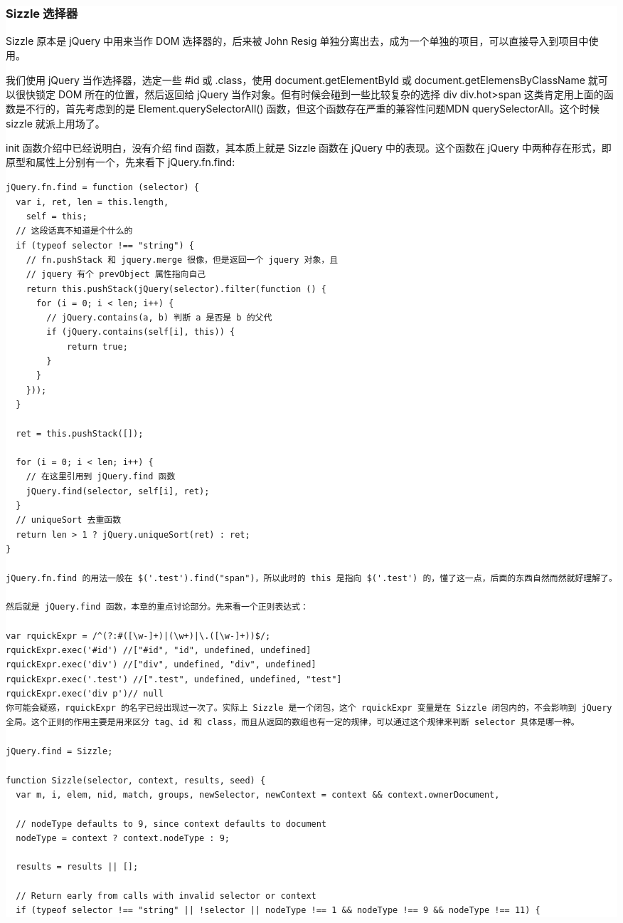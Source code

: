 ### Sizzle 选择器

Sizzle 原本是 jQuery 中用来当作 DOM 选择器的，后来被 John Resig 单独分离出去，成为一个单独的项目，可以直接导入到项目中使用。

   我们使用 jQuery 当作选择器，选定一些 #id 或 .class，使用 document.getElementById 或 document.getElemensByClassName 就可以很快锁定 DOM 所在的位置，然后返回给 jQuery 当作对象。但有时候会碰到一些比较复杂的选择 div div.hot>span 这类肯定用上面的函数是不行的，首先考虑到的是 Element.querySelectorAll() 函数，但这个函数存在严重的兼容性问题MDN querySelectorAll。这个时候 sizzle 就派上用场了。

init 函数介绍中已经说明白，没有介绍 find 函数，其本质上就是 Sizzle 函数在 jQuery 中的表现。这个函数在 jQuery 中两种存在形式，即原型和属性上分别有一个，先来看下 jQuery.fn.find:
```
jQuery.fn.find = function (selector) {
  var i, ret, len = this.length,
    self = this;
  // 这段话真不知道是个什么的
  if (typeof selector !== "string") {
    // fn.pushStack 和 jquery.merge 很像，但是返回一个 jquery 对象，且
    // jquery 有个 prevObject 属性指向自己
    return this.pushStack(jQuery(selector).filter(function () {
      for (i = 0; i < len; i++) {
        // jQuery.contains(a, b) 判断 a 是否是 b 的父代
        if (jQuery.contains(self[i], this)) {
            return true;
        }
      }
    }));
  }

  ret = this.pushStack([]);

  for (i = 0; i < len; i++) {
    // 在这里引用到 jQuery.find 函数
    jQuery.find(selector, self[i], ret);
  }
  // uniqueSort 去重函数
  return len > 1 ? jQuery.uniqueSort(ret) : ret;
}

jQuery.fn.find 的用法一般在 $('.test').find("span")，所以此时的 this 是指向 $('.test') 的，懂了这一点，后面的东西自然而然就好理解了。

然后就是 jQuery.find 函数，本章的重点讨论部分。先来看一个正则表达式：

var rquickExpr = /^(?:#([\w-]+)|(\w+)|\.([\w-]+))$/;
rquickExpr.exec('#id') //["#id", "id", undefined, undefined]
rquickExpr.exec('div') //["div", undefined, "div", undefined]
rquickExpr.exec('.test') //[".test", undefined, undefined, "test"]
rquickExpr.exec('div p')// null
你可能会疑惑，rquickExpr 的名字已经出现过一次了。实际上 Sizzle 是一个闭包，这个 rquickExpr 变量是在 Sizzle 闭包内的，不会影响到 jQuery 全局。这个正则的作用主要是用来区分 tag、id 和 class，而且从返回的数组也有一定的规律，可以通过这个规律来判断 selector 具体是哪一种。

jQuery.find = Sizzle;

function Sizzle(selector, context, results, seed) {
  var m, i, elem, nid, match, groups, newSelector, newContext = context && context.ownerDocument,

  // nodeType defaults to 9, since context defaults to document
  nodeType = context ? context.nodeType : 9;

  results = results || [];

  // Return early from calls with invalid selector or context
  if (typeof selector !== "string" || !selector || nodeType !== 1 && nodeType !== 9 && nodeType !== 11) {

```